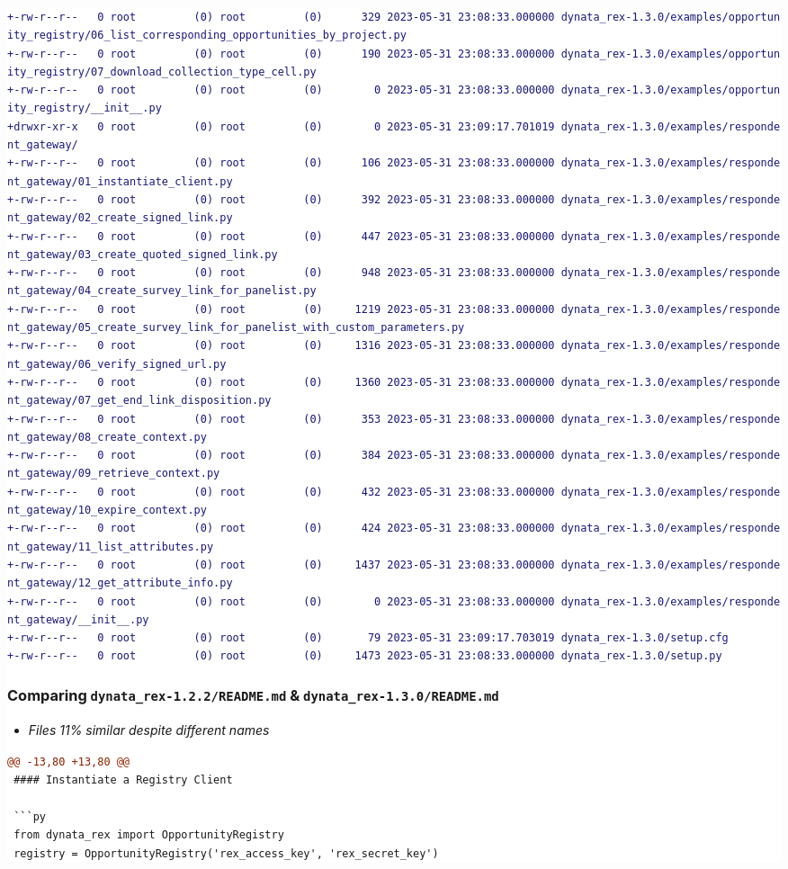 ```diff
+-rw-r--r--   0 root         (0) root         (0)      329 2023-05-31 23:08:33.000000 dynata_rex-1.3.0/examples/opportunity_registry/06_list_corresponding_opportunities_by_project.py
+-rw-r--r--   0 root         (0) root         (0)      190 2023-05-31 23:08:33.000000 dynata_rex-1.3.0/examples/opportunity_registry/07_download_collection_type_cell.py
+-rw-r--r--   0 root         (0) root         (0)        0 2023-05-31 23:08:33.000000 dynata_rex-1.3.0/examples/opportunity_registry/__init__.py
+drwxr-xr-x   0 root         (0) root         (0)        0 2023-05-31 23:09:17.701019 dynata_rex-1.3.0/examples/respondent_gateway/
+-rw-r--r--   0 root         (0) root         (0)      106 2023-05-31 23:08:33.000000 dynata_rex-1.3.0/examples/respondent_gateway/01_instantiate_client.py
+-rw-r--r--   0 root         (0) root         (0)      392 2023-05-31 23:08:33.000000 dynata_rex-1.3.0/examples/respondent_gateway/02_create_signed_link.py
+-rw-r--r--   0 root         (0) root         (0)      447 2023-05-31 23:08:33.000000 dynata_rex-1.3.0/examples/respondent_gateway/03_create_quoted_signed_link.py
+-rw-r--r--   0 root         (0) root         (0)      948 2023-05-31 23:08:33.000000 dynata_rex-1.3.0/examples/respondent_gateway/04_create_survey_link_for_panelist.py
+-rw-r--r--   0 root         (0) root         (0)     1219 2023-05-31 23:08:33.000000 dynata_rex-1.3.0/examples/respondent_gateway/05_create_survey_link_for_panelist_with_custom_parameters.py
+-rw-r--r--   0 root         (0) root         (0)     1316 2023-05-31 23:08:33.000000 dynata_rex-1.3.0/examples/respondent_gateway/06_verify_signed_url.py
+-rw-r--r--   0 root         (0) root         (0)     1360 2023-05-31 23:08:33.000000 dynata_rex-1.3.0/examples/respondent_gateway/07_get_end_link_disposition.py
+-rw-r--r--   0 root         (0) root         (0)      353 2023-05-31 23:08:33.000000 dynata_rex-1.3.0/examples/respondent_gateway/08_create_context.py
+-rw-r--r--   0 root         (0) root         (0)      384 2023-05-31 23:08:33.000000 dynata_rex-1.3.0/examples/respondent_gateway/09_retrieve_context.py
+-rw-r--r--   0 root         (0) root         (0)      432 2023-05-31 23:08:33.000000 dynata_rex-1.3.0/examples/respondent_gateway/10_expire_context.py
+-rw-r--r--   0 root         (0) root         (0)      424 2023-05-31 23:08:33.000000 dynata_rex-1.3.0/examples/respondent_gateway/11_list_attributes.py
+-rw-r--r--   0 root         (0) root         (0)     1437 2023-05-31 23:08:33.000000 dynata_rex-1.3.0/examples/respondent_gateway/12_get_attribute_info.py
+-rw-r--r--   0 root         (0) root         (0)        0 2023-05-31 23:08:33.000000 dynata_rex-1.3.0/examples/respondent_gateway/__init__.py
+-rw-r--r--   0 root         (0) root         (0)       79 2023-05-31 23:09:17.703019 dynata_rex-1.3.0/setup.cfg
+-rw-r--r--   0 root         (0) root         (0)     1473 2023-05-31 23:08:33.000000 dynata_rex-1.3.0/setup.py
```

### Comparing `dynata_rex-1.2.2/README.md` & `dynata_rex-1.3.0/README.md`

 * *Files 11% similar despite different names*

```diff
@@ -13,80 +13,80 @@
 #### Instantiate a Registry Client
 
 ```py
 from dynata_rex import OpportunityRegistry
 registry = OpportunityRegistry('rex_access_key', 'rex_secret_key')
 ```
 